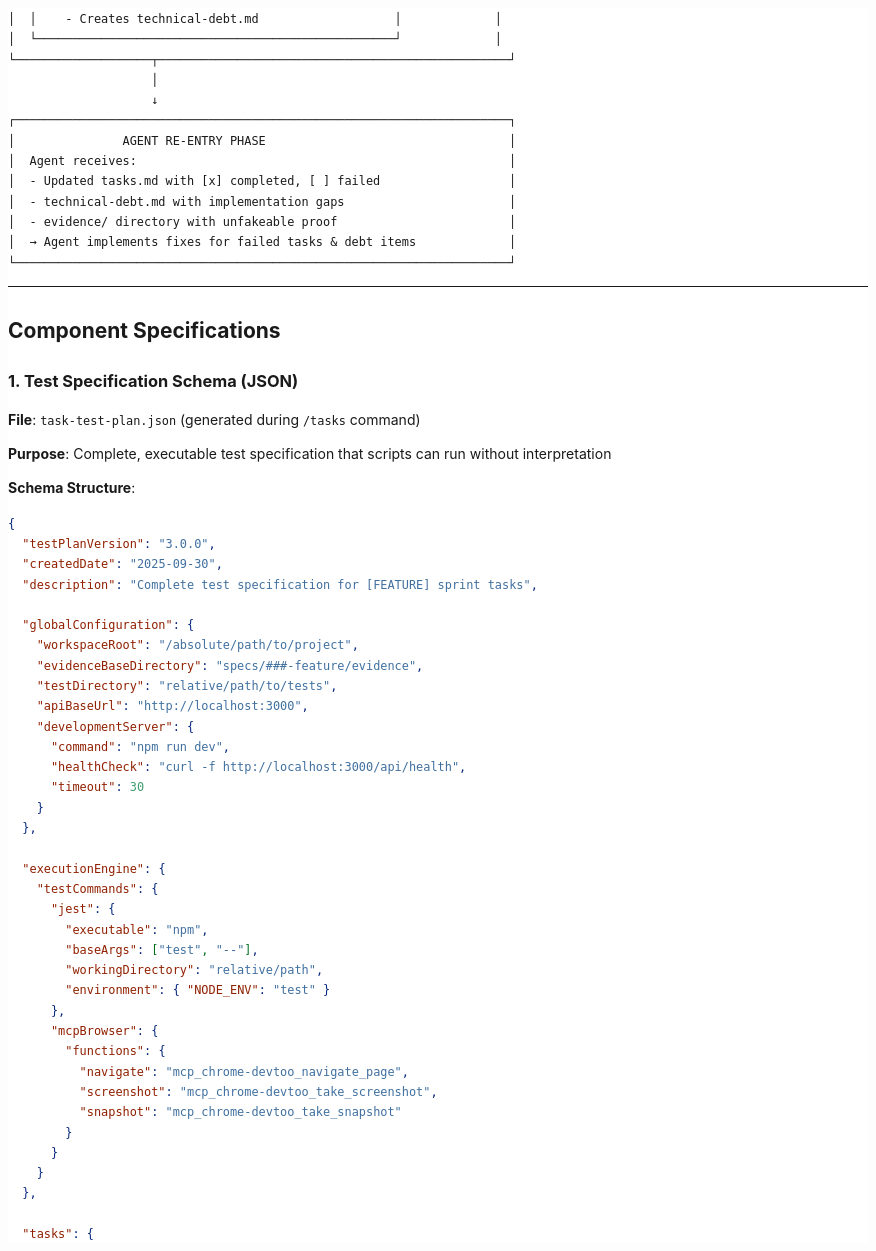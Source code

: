 ```
│  │    - Creates technical-debt.md                   │             │
│  └──────────────────────────────────────────────────┘             │
└───────────────────┬─────────────────────────────────────────────────┘
                    │
                    ↓
┌─────────────────────────────────────────────────────────────────────┐
│               AGENT RE-ENTRY PHASE                                  │
│  Agent receives:                                                    │
│  - Updated tasks.md with [x] completed, [ ] failed                  │
│  - technical-debt.md with implementation gaps                       │
│  - evidence/ directory with unfakeable proof                        │
│  → Agent implements fixes for failed tasks & debt items             │
└─────────────────────────────────────────────────────────────────────┘
```

---

## Component Specifications

### 1. Test Specification Schema (JSON)

**File**: `task-test-plan.json` (generated during `/tasks` command)

**Purpose**: Complete, executable test specification that scripts can run without interpretation

**Schema Structure**:

```json
{
  "testPlanVersion": "3.0.0",
  "createdDate": "2025-09-30",
  "description": "Complete test specification for [FEATURE] sprint tasks",
  
  "globalConfiguration": {
    "workspaceRoot": "/absolute/path/to/project",
    "evidenceBaseDirectory": "specs/###-feature/evidence",
    "testDirectory": "relative/path/to/tests",
    "apiBaseUrl": "http://localhost:3000",
    "developmentServer": {
      "command": "npm run dev",
      "healthCheck": "curl -f http://localhost:3000/api/health",
      "timeout": 30
    }
  },

  "executionEngine": {
    "testCommands": {
      "jest": {
        "executable": "npm",
        "baseArgs": ["test", "--"],
        "workingDirectory": "relative/path",
        "environment": { "NODE_ENV": "test" }
      },
      "mcpBrowser": {
        "functions": {
          "navigate": "mcp_chrome-devtoo_navigate_page",
          "screenshot": "mcp_chrome-devtoo_take_screenshot",
          "snapshot": "mcp_chrome-devtoo_take_snapshot"
        }
      }
    }
  },

  "tasks": {
```